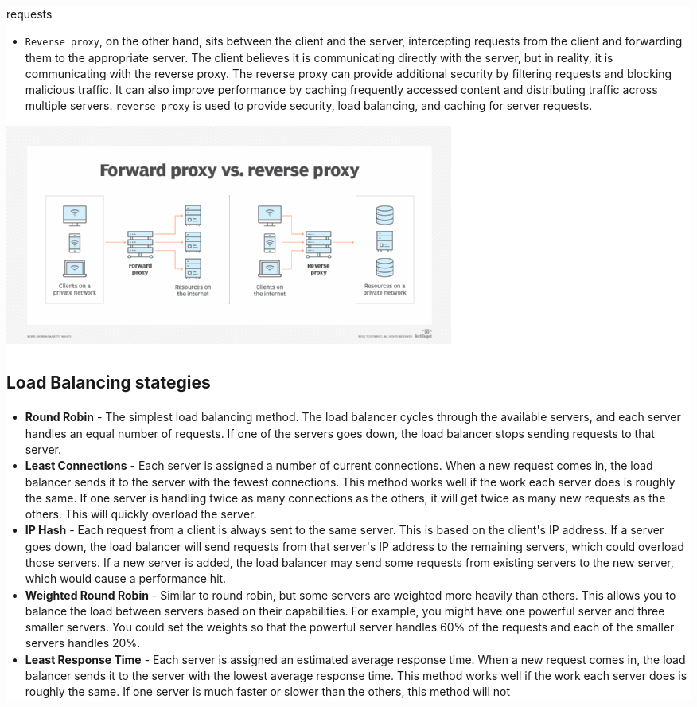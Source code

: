   requests
- `Reverse proxy`, on the other hand, sits between the client and the server, intercepting requests from the client
  and forwarding them to the appropriate server. The client believes it is communicating directly with the server, but
  in reality, it is communicating with the reverse proxy. The reverse proxy can provide additional security by filtering
  requests and blocking malicious traffic. It can also improve performance by caching frequently accessed content and
  distributing traffic across multiple servers. `reverse proxy` is used to provide security, load balancing, and caching
  for server requests.

![forward_proxy_vs_reverse_proxy-f_mobile.png](./images/system.design/forward_proxy_vs_reverse_proxy-f_mobile.png)

## Load Balancing stategies

- **Round Robin** - The simplest load balancing method. The load balancer cycles through the available servers, and
  each server handles an equal number of requests. If one of the servers goes down, the load balancer stops sending
  requests to that server.
- **Least Connections** - Each server is assigned a number of current connections. When a new request comes in, the
  load balancer sends it to the server with the fewest connections. This method works well if the work each server does
  is roughly the same. If one server is handling twice as many connections as the others, it will get twice as many
  new requests as the others. This will quickly overload the server.
- **IP Hash** - Each request from a client is always sent to the same server. This is based on the client's IP
  address. If a server goes down, the load balancer will send requests from that server's IP address to the remaining
  servers, which could overload those servers. If a new server is added, the load balancer may send some requests from
  existing servers to the new server, which would cause a performance hit.
- **Weighted Round Robin** - Similar to round robin, but some servers are weighted more heavily than others. This
  allows you to balance the load between servers based on their capabilities. For example, you might have one
  powerful server and three smaller servers. You could set the weights so that the powerful server handles 60% of
  the requests and each of the smaller servers handles 20%.
- **Least Response Time** - Each server is assigned an estimated average response time. When a new request comes in,
  the load balancer sends it to the server with the lowest average response time. This method works well if the work
  each server does is roughly the same. If one server is much faster or slower than the others, this method will not